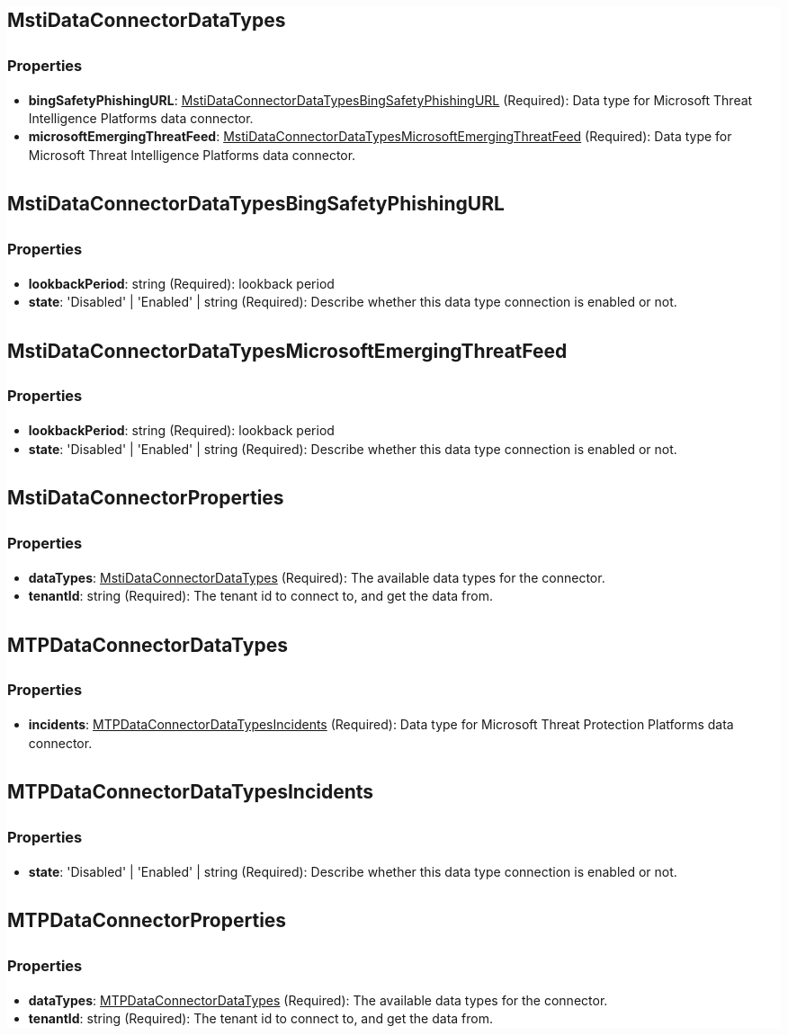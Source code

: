 ## MstiDataConnectorDataTypes
### Properties
* **bingSafetyPhishingURL**: [MstiDataConnectorDataTypesBingSafetyPhishingURL](#mstidataconnectordatatypesbingsafetyphishingurl) (Required): Data type for Microsoft Threat Intelligence Platforms data connector.
* **microsoftEmergingThreatFeed**: [MstiDataConnectorDataTypesMicrosoftEmergingThreatFeed](#mstidataconnectordatatypesmicrosoftemergingthreatfeed) (Required): Data type for Microsoft Threat Intelligence Platforms data connector.

## MstiDataConnectorDataTypesBingSafetyPhishingURL
### Properties
* **lookbackPeriod**: string (Required): lookback period
* **state**: 'Disabled' | 'Enabled' | string (Required): Describe whether this data type connection is enabled or not.

## MstiDataConnectorDataTypesMicrosoftEmergingThreatFeed
### Properties
* **lookbackPeriod**: string (Required): lookback period
* **state**: 'Disabled' | 'Enabled' | string (Required): Describe whether this data type connection is enabled or not.

## MstiDataConnectorProperties
### Properties
* **dataTypes**: [MstiDataConnectorDataTypes](#mstidataconnectordatatypes) (Required): The available data types for the connector.
* **tenantId**: string (Required): The tenant id to connect to, and get the data from.

## MTPDataConnectorDataTypes
### Properties
* **incidents**: [MTPDataConnectorDataTypesIncidents](#mtpdataconnectordatatypesincidents) (Required): Data type for Microsoft Threat Protection Platforms data connector.

## MTPDataConnectorDataTypesIncidents
### Properties
* **state**: 'Disabled' | 'Enabled' | string (Required): Describe whether this data type connection is enabled or not.

## MTPDataConnectorProperties
### Properties
* **dataTypes**: [MTPDataConnectorDataTypes](#mtpdataconnectordatatypes) (Required): The available data types for the connector.
* **tenantId**: string (Required): The tenant id to connect to, and get the data from.
